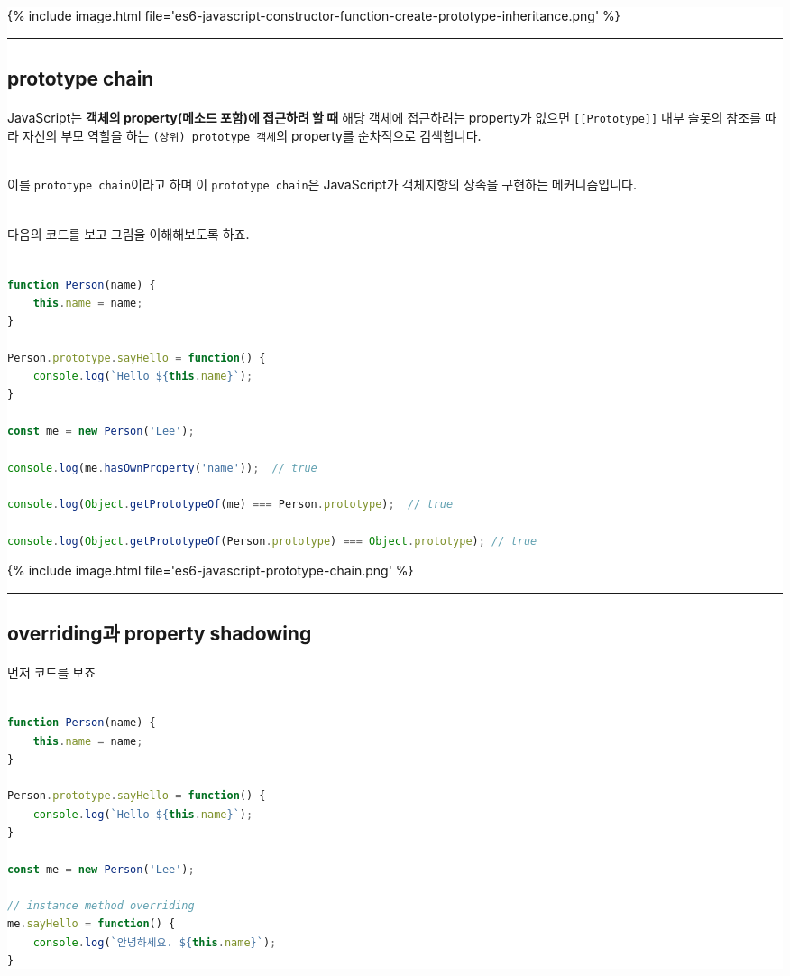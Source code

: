 {% include image.html
file='es6-javascript-constructor-function-create-prototype-inheritance.png'
%}

---

## prototype chain

JavaScript는 **객체의 property(메소드 포함)에 접근하려 할 때** 해당 객체에 접근하려는 property가
없으면 `[[Prototype]]` 내부 슬롯의 참조를 따라 자신의 부모 역할을 하는 `(상위) prototype 객체`의 property를
순차적으로 검색합니다.
<br><br>

이를 `prototype chain`이라고 하며 이 `prototype chain`은 JavaScript가 객체지향의 상속을 구현하는
메커니즘입니다.
<br><br>

다음의 코드를 보고 그림을 이해해보도록 하죠.

~~~javascript

function Person(name) {
    this.name = name;
}

Person.prototype.sayHello = function() {
    console.log(`Hello ${this.name}`);
}

const me = new Person('Lee');

console.log(me.hasOwnProperty('name'));  // true

console.log(Object.getPrototypeOf(me) === Person.prototype);  // true

console.log(Object.getPrototypeOf(Person.prototype) === Object.prototype); // true

~~~

{% include image.html
file='es6-javascript-prototype-chain.png'
%}

---

## overriding과 property shadowing

먼저 코드를 보죠

~~~javascript

function Person(name) {
    this.name = name;
}

Person.prototype.sayHello = function() {
    console.log(`Hello ${this.name}`);
}

const me = new Person('Lee');

// instance method overriding
me.sayHello = function() {
    console.log(`안녕하세요. ${this.name}`);
}

~~~